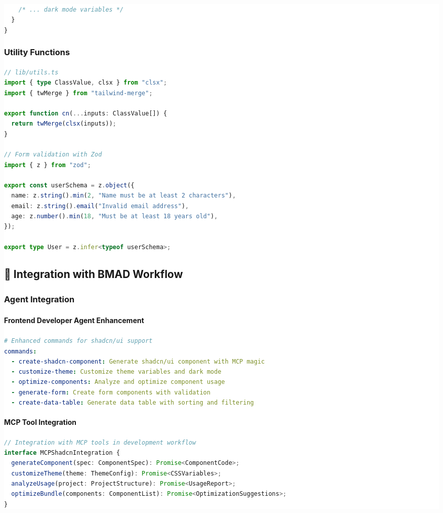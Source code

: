 ```css
    /* ... dark mode variables */
  }
}
```

### Utility Functions

```typescript
// lib/utils.ts
import { type ClassValue, clsx } from "clsx";
import { twMerge } from "tailwind-merge";

export function cn(...inputs: ClassValue[]) {
  return twMerge(clsx(inputs));
}

// Form validation with Zod
import { z } from "zod";

export const userSchema = z.object({
  name: z.string().min(2, "Name must be at least 2 characters"),
  email: z.string().email("Invalid email address"),
  age: z.number().min(18, "Must be at least 18 years old"),
});

export type User = z.infer<typeof userSchema>;
```

## 🚀 Integration with BMAD Workflow

### Agent Integration

#### Frontend Developer Agent Enhancement
```yaml
# Enhanced commands for shadcn/ui support
commands:
  - create-shadcn-component: Generate shadcn/ui component with MCP magic
  - customize-theme: Customize theme variables and dark mode
  - optimize-components: Analyze and optimize component usage
  - generate-form: Create form components with validation
  - create-data-table: Generate data table with sorting and filtering
```

#### MCP Tool Integration
```typescript
// Integration with MCP tools in development workflow
interface MCPShadcnIntegration {
  generateComponent(spec: ComponentSpec): Promise<ComponentCode>;
  customizeTheme(theme: ThemeConfig): Promise<CSSVariables>;
  analyzeUsage(project: ProjectStructure): Promise<UsageReport>;
  optimizeBundle(components: ComponentList): Promise<OptimizationSuggestions>;
}
```
